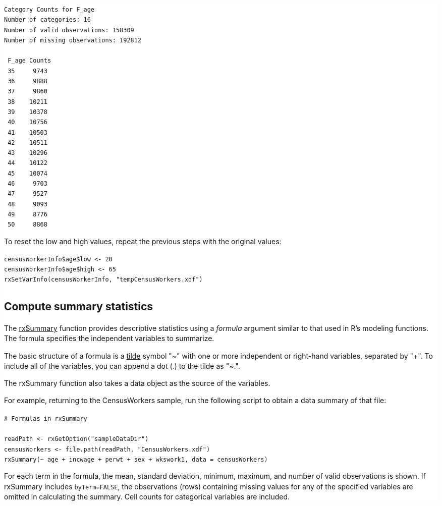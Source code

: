     Category Counts for F_age
    Number of categories: 16
    Number of valid observations: 158309
    Number of missing observations: 192812
    
     F_age Counts
     35     9743 
     36     9888 
     37     9860 
     38    10211 
     39    10378 
     40    10756 
     41    10503 
     42    10511 
     43    10296 
     44    10122 
     45    10074 
     46     9703 
     47     9527 
     48     9093 
     49     8776 
     50     8868
    
To reset the low and high values, repeat the previous steps with the original values:

    censusWorkerInfo$age$low <- 20
    censusWorkerInfo$age$high <- 65
    rxSetVarInfo(censusWorkerInfo, "tempCensusWorkers.xdf")


## <a name="compute-summary-statistics"></a>Compute summary statistics

The [rxSummary](../r-reference/revoscaler/rxsummary.md) function provides descriptive statistics using a *formula* argument similar to that used in R’s modeling functions. The formula specifies the independent variables to summarize. 

The basic structure of a formula is a [tilde](https://www.rdocumentation.org/packages/base/versions/3.4.3/topics/tilde) symbol "~" with one or more independent or right-hand variables, separated by "+". To include all of the variables, you can append a dot (.) to the tilde as "~.".

The rxSummary function also takes a data object as the source of the variables. 

For example, returning to the CensusWorkers sample, run the following script to obtain a data summary of that file:

    # Formulas in rxSummary
      
    readPath <- rxGetOption("sampleDataDir")
    censusWorkers <- file.path(readPath, "CensusWorkers.xdf")
    rxSummary(~ age + incwage + perwt + sex + wkswork1, data = censusWorkers)

For each term in the formula, the mean, standard deviation, minimum, maximum, and number of valid observations is shown. If rxSummary includes `byTerm=FALSE`, the observations (rows) containing missing values for any of the specified variables are omitted in calculating the summary. Cell counts for categorical variables are included.
